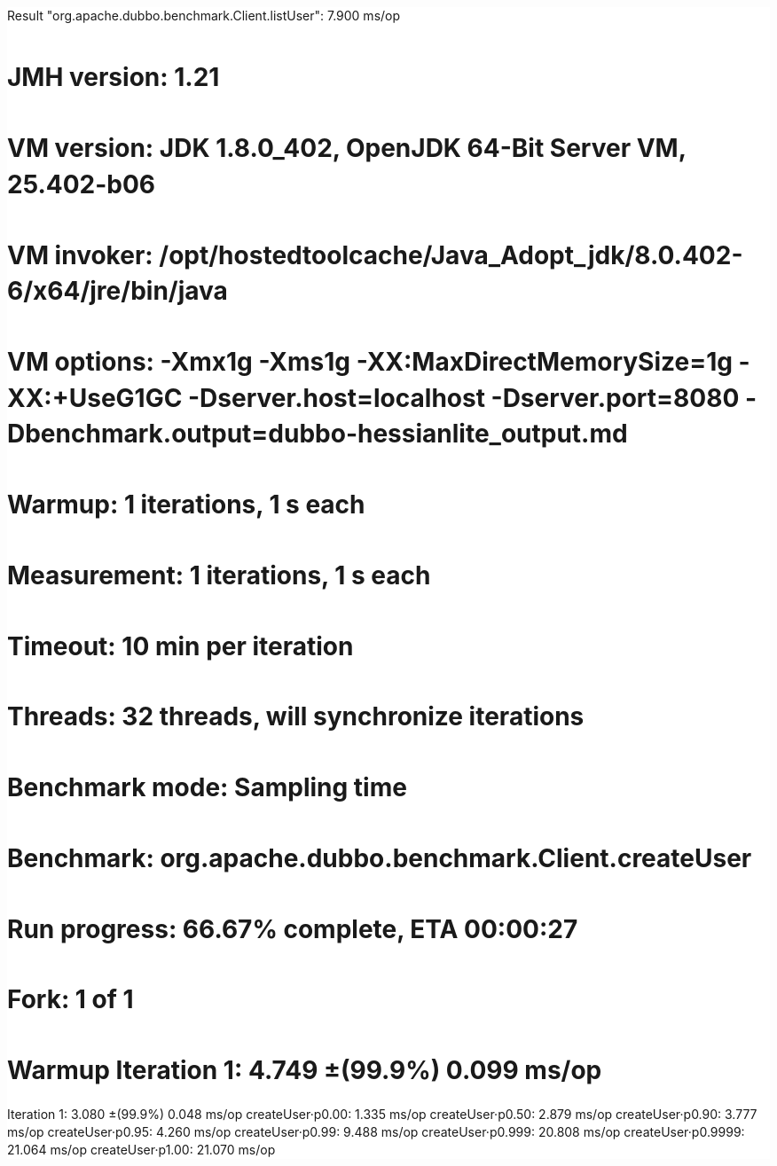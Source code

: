 
Result "org.apache.dubbo.benchmark.Client.listUser":
  7.900 ms/op


# JMH version: 1.21
# VM version: JDK 1.8.0_402, OpenJDK 64-Bit Server VM, 25.402-b06
# VM invoker: /opt/hostedtoolcache/Java_Adopt_jdk/8.0.402-6/x64/jre/bin/java
# VM options: -Xmx1g -Xms1g -XX:MaxDirectMemorySize=1g -XX:+UseG1GC -Dserver.host=localhost -Dserver.port=8080 -Dbenchmark.output=dubbo-hessianlite_output.md
# Warmup: 1 iterations, 1 s each
# Measurement: 1 iterations, 1 s each
# Timeout: 10 min per iteration
# Threads: 32 threads, will synchronize iterations
# Benchmark mode: Sampling time
# Benchmark: org.apache.dubbo.benchmark.Client.createUser

# Run progress: 66.67% complete, ETA 00:00:27
# Fork: 1 of 1
# Warmup Iteration   1: 4.749 ±(99.9%) 0.099 ms/op
Iteration   1: 3.080 ±(99.9%) 0.048 ms/op
                 createUser·p0.00:   1.335 ms/op
                 createUser·p0.50:   2.879 ms/op
                 createUser·p0.90:   3.777 ms/op
                 createUser·p0.95:   4.260 ms/op
                 createUser·p0.99:   9.488 ms/op
                 createUser·p0.999:  20.808 ms/op
                 createUser·p0.9999: 21.064 ms/op
                 createUser·p1.00:   21.070 ms/op
